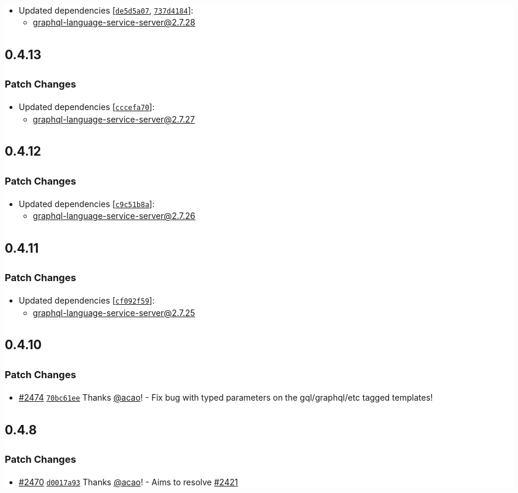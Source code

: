 * Updated dependencies
  [[`de5d5a07`](https://github.com/graphql/graphiql/commit/de5d5a07891fd49241a5abbb17eaf377a015a0a8),
  [`737d4184`](https://github.com/graphql/graphiql/commit/737d4184f3af1d8fe9d64eb1b7e23dfcfbe640ea)]:
  - graphql-language-service-server@2.7.28

## 0.4.13

### Patch Changes

- Updated dependencies
  [[`cccefa70`](https://github.com/graphql/graphiql/commit/cccefa70c0466d60e8496e1df61aeb1490af723c)]:
  - graphql-language-service-server@2.7.27

## 0.4.12

### Patch Changes

- Updated dependencies
  [[`c9c51b8a`](https://github.com/graphql/graphiql/commit/c9c51b8a98e1f0427272d3e9ad60989b32f1a1aa)]:
  - graphql-language-service-server@2.7.26

## 0.4.11

### Patch Changes

- Updated dependencies
  [[`cf092f59`](https://github.com/graphql/graphiql/commit/cf092f5960eae250bb193b9011b2fb883f797a99)]:
  - graphql-language-service-server@2.7.25

## 0.4.10

### Patch Changes

- [#2474](https://github.com/graphql/graphiql/pull/2474)
  [`70bc61ee`](https://github.com/graphql/graphiql/commit/70bc61ee78787132d5572ef5d1e81e7d6e3b13d2)
  Thanks [@acao](https://github.com/acao)! - Fix bug with typed parameters on
  the gql/graphql/etc tagged templates!

## 0.4.8

### Patch Changes

- [#2470](https://github.com/graphql/graphiql/pull/2470)
  [`d0017a93`](https://github.com/graphql/graphiql/commit/d0017a93b818cf3119e51c2b6c4a19004f98e29b)
  Thanks [@acao](https://github.com/acao)! - Aims to resolve [#2421](https://github.com/graphql/graphiql/issues/2421)
